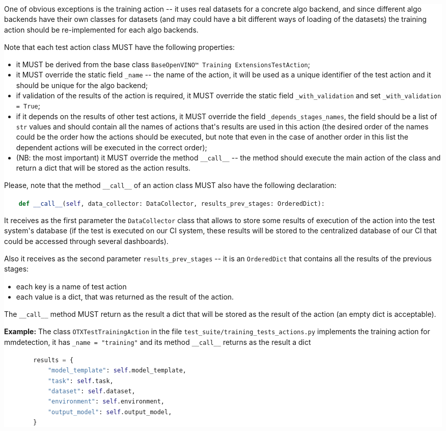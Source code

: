 One of obvious exceptions is the training action -- it uses real datasets for a concrete algo
backend, and since different algo backends have their own classes for datasets (and may could have a
bit different ways of loading of the datasets) the training action should be re-implemented for each
algo backends.

Note that each test action class MUST have the following properties:

- it MUST be derived from the base class `BaseOpenVINO™ Training ExtensionsTestAction`;
- it MUST override the static field `_name` -- the name of the action, it will be used as a unique
  identifier of the test action and it should be unique for the algo backend;
- if validation of the results of the action is required, it MUST override the static field
  `_with_validation` and set `_with_validation = True`;
- if it depends on the results of other test actions, it MUST override the field
  `_depends_stages_names`, the field should be a list of `str` values and should contain
  all the names of actions that's results are used in this action
  (the desired order of the names could be the order how the actions should be executed, but note
  that even in the case of another order in this list the dependent actions will be executed in the
  correct order);
- (NB: the most important) it MUST override the method `__call__` -- the method should execute the
  main action of the class and return a dict that will be stored as the action results.

Please, note that the method `__call__` of an action class MUST also have the following declaration:

```python
    def __call__(self, data_collector: DataCollector, results_prev_stages: OrderedDict):
```

It receives as the first parameter the `DataCollector` class that allows to store some results of
execution of the action into the test system's database
(if the test is executed on our CI system, these results will be stored to the centralized database
of our CI that could be accessed through several dashboards).

Also it receives as the second parameter `results_prev_stages` -- it is an `OrderedDict` that
contains all the results of the previous stages:

- each key is a name of test action
- each value is a dict, that was returned as the result of the action.

The `__call__` method MUST return as the result a dict that will be stored as the result of the
action (an empty dict is acceptable).

**Example:**
The class `OTXTestTrainingAction` in the file `test_suite/training_tests_actions.py`
implements the training action for mmdetection, it has `_name = "training"` and its method
`__call__` returns as the result a dict

```python
        results = {
            "model_template": self.model_template,
            "task": self.task,
            "dataset": self.dataset,
            "environment": self.environment,
            "output_model": self.output_model,
        }
```
